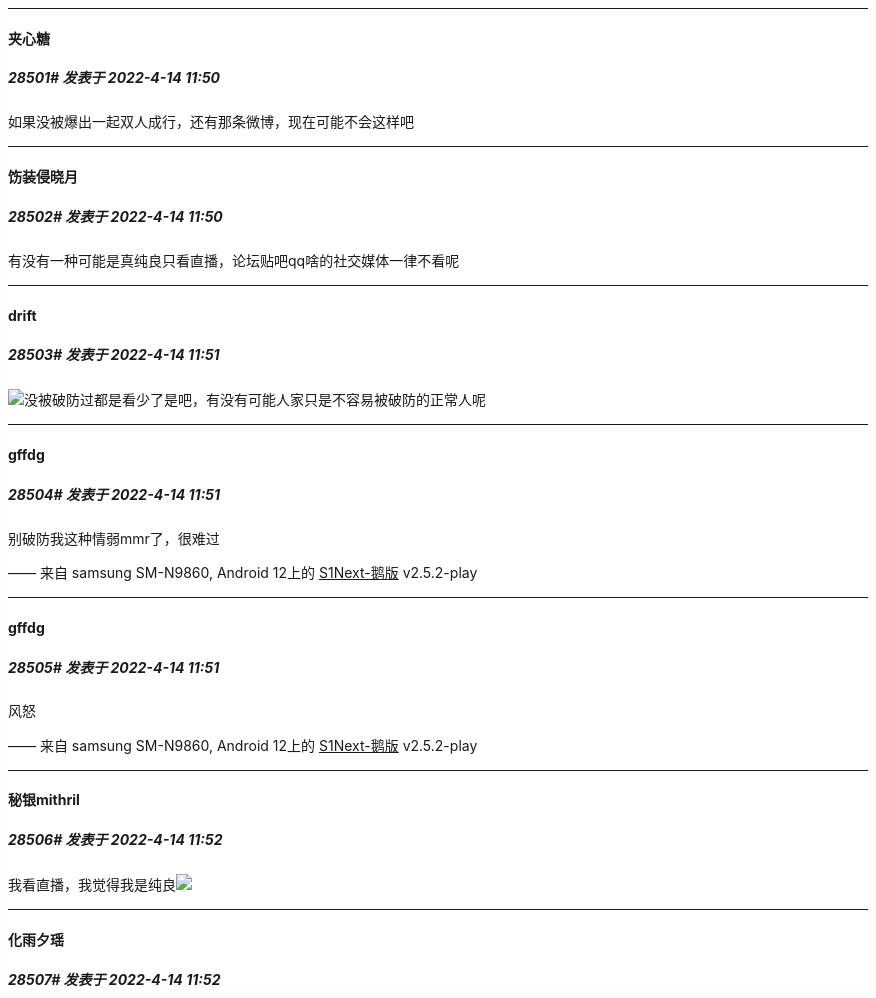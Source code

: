 

*****

####  夹心糖  
##### 28501#       发表于 2022-4-14 11:50

如果没被爆出一起双人成行，还有那条微博，现在可能不会这样吧

*****

####  饬装侵晓月  
##### 28502#       发表于 2022-4-14 11:50

有没有一种可能是真纯良只看直播，论坛贴吧qq啥的社交媒体一律不看呢



*****

####  drift  
##### 28503#       发表于 2022-4-14 11:51

<img src="https://static.saraba1st.com/image/smiley/face2017/067.png" referrerpolicy="no-referrer">没被破防过都是看少了是吧，有没有可能人家只是不容易被破防的正常人呢

*****

####  gffdg  
##### 28504#       发表于 2022-4-14 11:51

别破防我这种情弱mmr了，很难过

—— 来自 samsung SM-N9860, Android 12上的 [S1Next-鹅版](https://github.com/ykrank/S1-Next/releases) v2.5.2-play

*****

####  gffdg  
##### 28505#       发表于 2022-4-14 11:51

风怒

—— 来自 samsung SM-N9860, Android 12上的 [S1Next-鹅版](https://github.com/ykrank/S1-Next/releases) v2.5.2-play

*****

####  秘银mithril  
##### 28506#       发表于 2022-4-14 11:52

我看直播，我觉得我是纯良<img src="https://static.saraba1st.com/image/smiley/face2017/072.png" referrerpolicy="no-referrer">

*****

####  化雨夕瑶  
##### 28507#       发表于 2022-4-14 11:52
